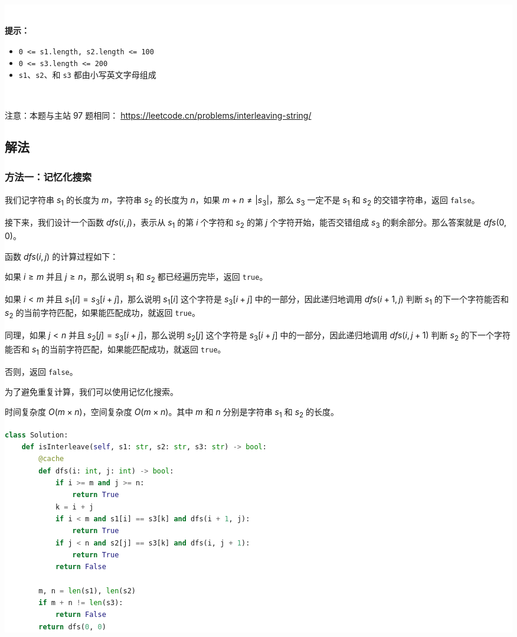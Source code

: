 <p>&nbsp;</p>

<p><strong>提示：</strong></p>

<ul>
	<li><code>0 &lt;= s1.length, s2.length &lt;= 100</code></li>
	<li><code>0 &lt;= s3.length &lt;= 200</code></li>
	<li><code>s1</code>、<code>s2</code>、和 <code>s3</code> 都由小写英文字母组成</li>
</ul>

<p>&nbsp;</p>

<p><meta charset="UTF-8" />注意：本题与主站 97&nbsp;题相同：&nbsp;<a href="https://leetcode.cn/problems/interleaving-string/">https://leetcode.cn/problems/interleaving-string/</a></p>



## 解法



### 方法一：记忆化搜索

我们记字符串 $s_1$ 的长度为 $m$，字符串 $s_2$ 的长度为 $n$，如果 $m + n \neq |s_3|$，那么 $s_3$ 一定不是 $s_1$ 和 $s_2$ 的交错字符串，返回 `false`。

接下来，我们设计一个函数 $dfs(i, j)$，表示从 $s_1$ 的第 $i$ 个字符和 $s_2$ 的第 $j$ 个字符开始，能否交错组成 $s_3$ 的剩余部分。那么答案就是 $dfs(0, 0)$。

函数 $dfs(i, j)$ 的计算过程如下：

如果 $i \geq m$ 并且 $j \geq n$，那么说明 $s_1$ 和 $s_2$ 都已经遍历完毕，返回 `true`。

如果 $i < m$ 并且 $s_1[i] = s_3[i + j]$，那么说明 $s_1[i]$ 这个字符是 $s_3[i + j]$ 中的一部分，因此递归地调用 $dfs(i + 1, j)$ 判断 $s_1$ 的下一个字符能否和 $s_2$ 的当前字符匹配，如果能匹配成功，就返回 `true`。

同理，如果 $j < n$ 并且 $s_2[j] = s_3[i + j]$，那么说明 $s_2[j]$ 这个字符是 $s_3[i + j]$ 中的一部分，因此递归地调用 $dfs(i, j + 1)$ 判断 $s_2$ 的下一个字符能否和 $s_1$ 的当前字符匹配，如果能匹配成功，就返回 `true`。

否则，返回 `false`。

为了避免重复计算，我们可以使用记忆化搜索。

时间复杂度 $O(m \times n)$，空间复杂度 $O(m \times n)$。其中 $m$ 和 $n$ 分别是字符串 $s_1$ 和 $s_2$ 的长度。



```python
class Solution:
    def isInterleave(self, s1: str, s2: str, s3: str) -> bool:
        @cache
        def dfs(i: int, j: int) -> bool:
            if i >= m and j >= n:
                return True
            k = i + j
            if i < m and s1[i] == s3[k] and dfs(i + 1, j):
                return True
            if j < n and s2[j] == s3[k] and dfs(i, j + 1):
                return True
            return False

        m, n = len(s1), len(s2)
        if m + n != len(s3):
            return False
        return dfs(0, 0)
```
